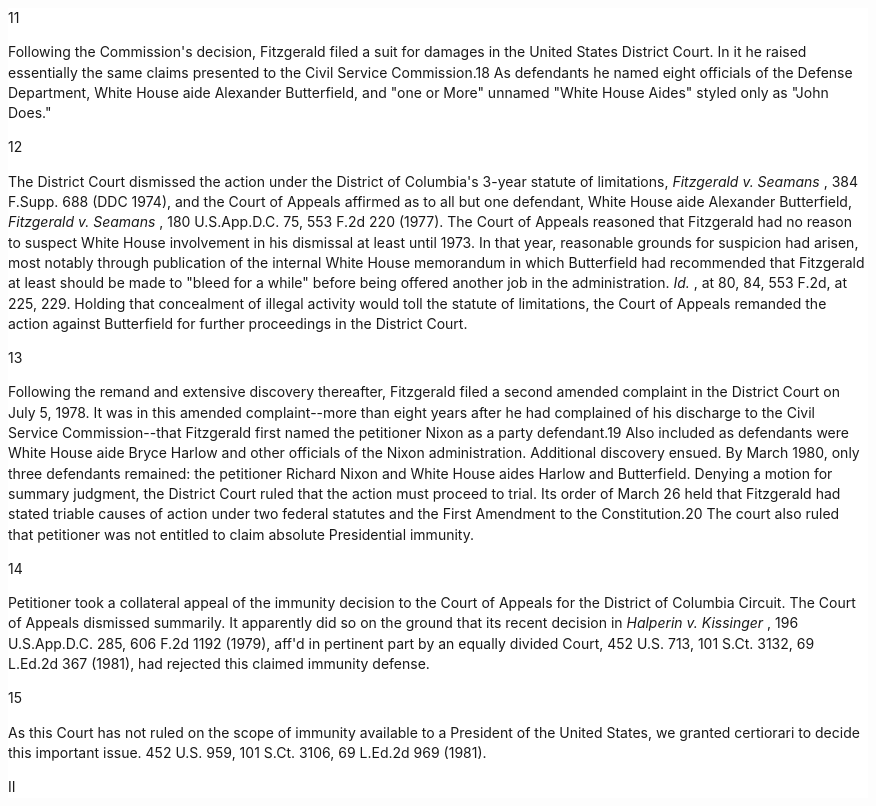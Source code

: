 11

Following the Commission's decision, Fitzgerald filed a suit for damages in
the United States District Court. In it he raised essentially the same claims
presented to the Civil Service Commission.18 As defendants he named eight
officials of the Defense Department, White House aide Alexander Butterfield,
and "one or More" unnamed "White House Aides" styled only as "John Does."

12

The District Court dismissed the action under the District of Columbia's
3-year statute of limitations, _Fitzgerald v. Seamans_ , 384 F.Supp. 688 (DDC
1974), and the Court of Appeals affirmed as to all but one defendant, White
House aide Alexander Butterfield, _Fitzgerald v. Seamans_ , 180 U.S.App.D.C.
75, 553 F.2d 220 (1977). The Court of Appeals reasoned that Fitzgerald had no
reason to suspect White House involvement in his dismissal at least until
1973. In that year, reasonable grounds for suspicion had arisen, most notably
through publication of the internal White House memorandum in which
Butterfield had recommended that Fitzgerald at least should be made to "bleed
for a while" before being offered another job in the administration. _Id._ ,
at 80, 84, 553 F.2d, at 225, 229. Holding that concealment of illegal activity
would toll the statute of limitations, the Court of Appeals remanded the
action against Butterfield for further proceedings in the District Court.

13

Following the remand and extensive discovery thereafter, Fitzgerald filed a
second amended complaint in the District Court on July 5, 1978. It was in this
amended complaint--more than eight years after he had complained of his
discharge to the Civil Service Commission--that Fitzgerald first named the
petitioner Nixon as a party defendant.19 Also included as defendants were
White House aide Bryce Harlow and other officials of the Nixon administration.
Additional discovery ensued. By March 1980, only three defendants remained:
the petitioner Richard Nixon and White House aides Harlow and Butterfield.
Denying a motion for summary judgment, the District Court ruled that the
action must proceed to trial. Its order of March 26 held that Fitzgerald had
stated triable causes of action under two federal statutes and the First
Amendment to the Constitution.20 The court also ruled that petitioner was not
entitled to claim absolute Presidential immunity.

14

Petitioner took a collateral appeal of the immunity decision to the Court of
Appeals for the District of Columbia Circuit. The Court of Appeals dismissed
summarily. It apparently did so on the ground that its recent decision in
_Halperin v. Kissinger_ , 196 U.S.App.D.C. 285, 606 F.2d 1192 (1979), aff'd in
pertinent part by an equally divided Court, 452 U.S. 713, 101 S.Ct. 3132, 69
L.Ed.2d 367 (1981), had rejected this claimed immunity defense.

15

As this Court has not ruled on the scope of immunity available to a President
of the United States, we granted certiorari to decide this important issue.
452 U.S. 959, 101 S.Ct. 3106, 69 L.Ed.2d 969 (1981).

II
